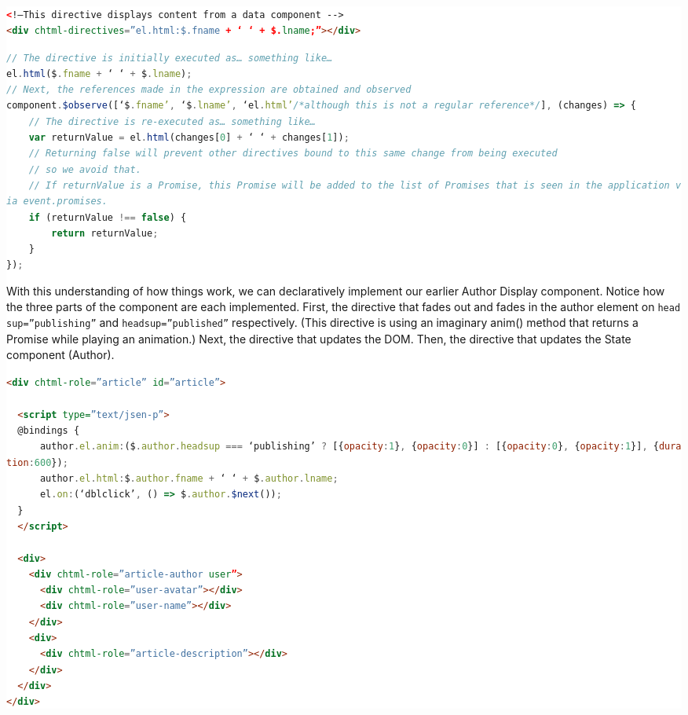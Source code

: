```html
<!—This directive displays content from a data component -->
<div chtml-directives=”el.html:$.fname + ‘ ‘ + $.lname;”></div>
```

```js
// The directive is initially executed as… something like…
el.html($.fname + ‘ ‘ + $.lname);
// Next, the references made in the expression are obtained and observed
component.$observe([‘$.fname’, ‘$.lname’, ‘el.html’/*although this is not a regular reference*/], (changes) => {
	// The directive is re-executed as… something like…
	var returnValue = el.html(changes[0] + ‘ ‘ + changes[1]);
	// Returning false will prevent other directives bound to this same change from being executed
	// so we avoid that.
	// If returnValue is a Promise, this Promise will be added to the list of Promises that is seen in the application via event.promises.
	if (returnValue !== false) {
		return returnValue;
	}
});
```

With this understanding of how things work, we can declaratively implement our earlier Author Display component. Notice how the three parts of the component are each implemented. First, the directive that fades out and fades in the author element on `headsup=”publishing”` and `headsup=”published”` respectively. (This directive is using an imaginary anim() method that returns a Promise while playing an animation.) Next, the directive that updates the DOM. Then, the directive that updates the State component (Author).

```html
<div chtml-role=”article” id=”article”>

  <script type=”text/jsen-p”>
  @bindings {
      author.el.anim:($.author.headsup === ‘publishing’ ? [{opacity:1}, {opacity:0}] : [{opacity:0}, {opacity:1}], {duration:600});
	  author.el.html:$.author.fname + ‘ ‘ + $.author.lname;
	  el.on:(‘dblclick’, () => $.author.$next());
  }
  </script>

  <div>
    <div chtml-role=”article-author user”>
      <div chtml-role=”user-avatar”></div>
      <div chtml-role=”user-name”></div>
    </div>
    <div>
      <div chtml-role=”article-description”></div>
    </div>
  </div>
</div>
```
